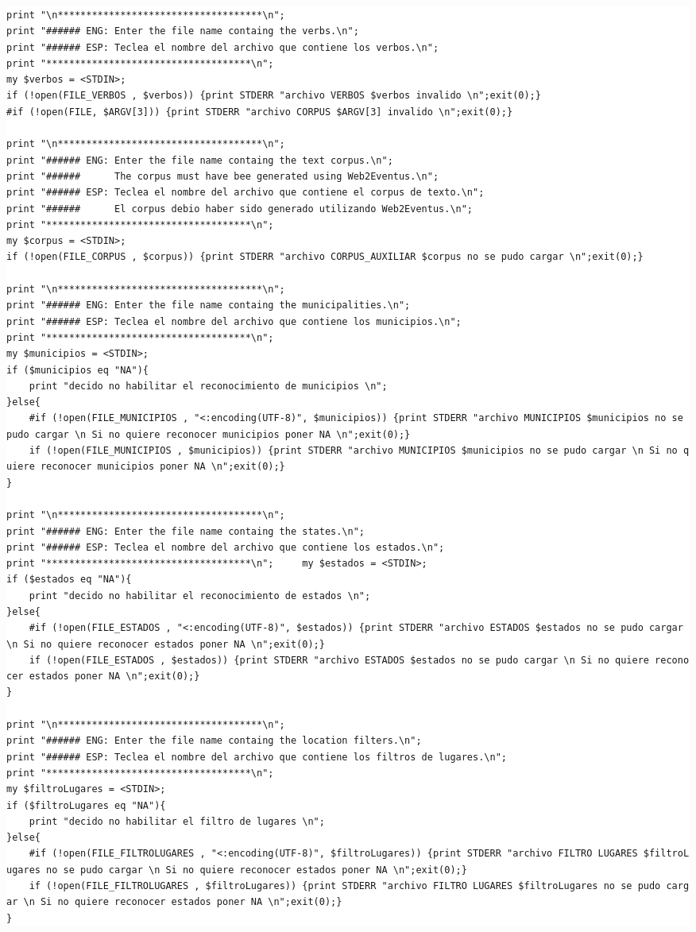 	print "\n************************************\n";
	print "###### ENG: Enter the file name containg the verbs.\n";
	print "###### ESP: Teclea el nombre del archivo que contiene los verbos.\n";
	print "************************************\n";	
	my $verbos = <STDIN>;
	if (!open(FILE_VERBOS , $verbos)) {print STDERR "archivo VERBOS $verbos invalido \n";exit(0);}
	#if (!open(FILE, $ARGV[3])) {print STDERR "archivo CORPUS $ARGV[3] invalido \n";exit(0);}
	
	print "\n************************************\n";
	print "###### ENG: Enter the file name containg the text corpus.\n";
	print "######      The corpus must have bee generated using Web2Eventus.\n";
	print "###### ESP: Teclea el nombre del archivo que contiene el corpus de texto.\n";
	print "######      El corpus debio haber sido generado utilizando Web2Eventus.\n";
	print "************************************\n";	
	my $corpus = <STDIN>;
	if (!open(FILE_CORPUS , $corpus)) {print STDERR "archivo CORPUS_AUXILIAR $corpus no se pudo cargar \n";exit(0);}
	
	print "\n************************************\n";
	print "###### ENG: Enter the file name containg the municipalities.\n";
	print "###### ESP: Teclea el nombre del archivo que contiene los municipios.\n";
	print "************************************\n";	
	my $municipios = <STDIN>;
	if ($municipios eq "NA"){
		print "decido no habilitar el reconocimiento de municipios \n";
	}else{
		#if (!open(FILE_MUNICIPIOS , "<:encoding(UTF-8)", $municipios)) {print STDERR "archivo MUNICIPIOS $municipios no se pudo cargar \n Si no quiere reconocer municipios poner NA \n";exit(0);}
		if (!open(FILE_MUNICIPIOS , $municipios)) {print STDERR "archivo MUNICIPIOS $municipios no se pudo cargar \n Si no quiere reconocer municipios poner NA \n";exit(0);}
	}
	
	print "\n************************************\n";
	print "###### ENG: Enter the file name containg the states.\n";
	print "###### ESP: Teclea el nombre del archivo que contiene los estados.\n";
	print "************************************\n";		my $estados = <STDIN>;
	if ($estados eq "NA"){
		print "decido no habilitar el reconocimiento de estados \n";
	}else{
		#if (!open(FILE_ESTADOS , "<:encoding(UTF-8)", $estados)) {print STDERR "archivo ESTADOS $estados no se pudo cargar \n Si no quiere reconocer estados poner NA \n";exit(0);}
		if (!open(FILE_ESTADOS , $estados)) {print STDERR "archivo ESTADOS $estados no se pudo cargar \n Si no quiere reconocer estados poner NA \n";exit(0);}
	}
	
	print "\n************************************\n";
	print "###### ENG: Enter the file name containg the location filters.\n";
	print "###### ESP: Teclea el nombre del archivo que contiene los filtros de lugares.\n";
	print "************************************\n";	
	my $filtroLugares = <STDIN>;
	if ($filtroLugares eq "NA"){
		print "decido no habilitar el filtro de lugares \n";
	}else{
		#if (!open(FILE_FILTROLUGARES , "<:encoding(UTF-8)", $filtroLugares)) {print STDERR "archivo FILTRO LUGARES $filtroLugares no se pudo cargar \n Si no quiere reconocer estados poner NA \n";exit(0);}
		if (!open(FILE_FILTROLUGARES , $filtroLugares)) {print STDERR "archivo FILTRO LUGARES $filtroLugares no se pudo cargar \n Si no quiere reconocer estados poner NA \n";exit(0);}
	}
	